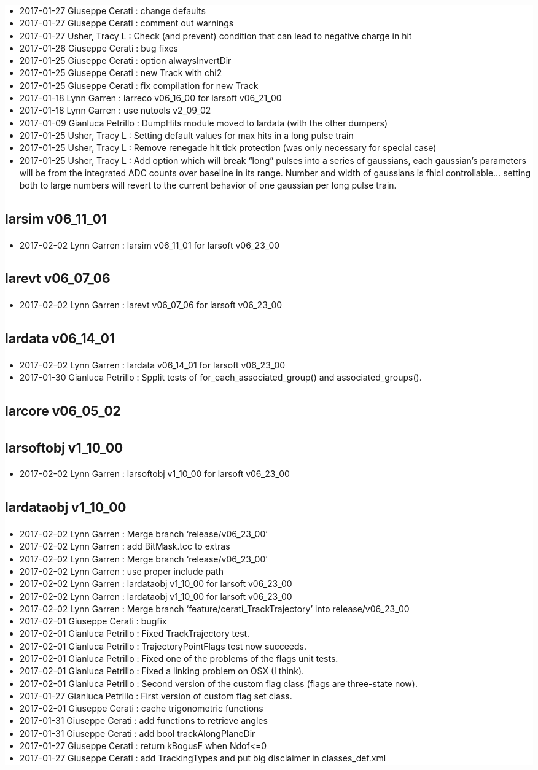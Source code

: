 -   2017-01-27 Giuseppe Cerati : change defaults
-   2017-01-27 Giuseppe Cerati : comment out warnings
-   2017-01-27 Usher, Tracy L : Check (and prevent) condition that can lead to negative charge in hit
-   2017-01-26 Giuseppe Cerati : bug fixes
-   2017-01-25 Giuseppe Cerati : option alwaysInvertDir
-   2017-01-25 Giuseppe Cerati : new Track with chi2
-   2017-01-25 Giuseppe Cerati : fix compilation for new Track
-   2017-01-18 Lynn Garren : larreco v06_16_00 for larsoft v06_21_00
-   2017-01-18 Lynn Garren : use nutools v2_09_02
-   2017-01-09 Gianluca Petrillo : DumpHits module moved to lardata (with the other dumpers)
-   2017-01-25 Usher, Tracy L : Setting default values for max hits in a long pulse train
-   2017-01-25 Usher, Tracy L : Remove renegade hit tick protection (was only necessary for special case)
-   2017-01-25 Usher, Tracy L : Add option which will break “long” pulses into a series of gaussians, each gaussian’s parameters will be from the integrated ADC counts over baseline in its range. Number and width of gaussians is fhicl controllable… setting both to large numbers will revert to the current behavior of one gaussian per long pulse train.

larsim v06_11_01
----------------------------------------

-   2017-02-02 Lynn Garren : larsim v06_11_01 for larsoft v06_23_00

larevt v06_07_06
----------------------------------------

-   2017-02-02 Lynn Garren : larevt v06_07_06 for larsoft v06_23_00

lardata v06_14_01
------------------------------------------

-   2017-02-02 Lynn Garren : lardata v06_14_01 for larsoft v06_23_00
-   2017-01-30 Gianluca Petrillo : Spplit tests of for_each_associated_group() and associated_groups().

larcore v06_05_02
------------------------------------------

larsoftobj v1_10_00
----------------------------------------------

-   2017-02-02 Lynn Garren : larsoftobj v1_10_00 for larsoft v06_23_00

lardataobj v1_10_00
----------------------------------------------

-   2017-02-02 Lynn Garren : Merge branch ‘release/v06_23_00’
-   2017-02-02 Lynn Garren : add BitMask.tcc to extras
-   2017-02-02 Lynn Garren : Merge branch ‘release/v06_23_00’
-   2017-02-02 Lynn Garren : use proper include path
-   2017-02-02 Lynn Garren : lardataobj v1_10_00 for larsoft v06_23_00
-   2017-02-02 Lynn Garren : lardataobj v1_10_00 for larsoft v06_23_00
-   2017-02-02 Lynn Garren : Merge branch ‘feature/cerati_TrackTrajectory’ into release/v06_23_00
-   2017-02-01 Giuseppe Cerati : bugfix
-   2017-02-01 Gianluca Petrillo : Fixed TrackTrajectory test.
-   2017-02-01 Gianluca Petrillo : TrajectoryPointFlags test now succeeds.
-   2017-02-01 Gianluca Petrillo : Fixed one of the problems of the flags unit tests.
-   2017-02-01 Gianluca Petrillo : Fixed a linking problem on OSX (I think).
-   2017-02-01 Gianluca Petrillo : Second version of the custom flag class (flags are three-state now).
-   2017-01-27 Gianluca Petrillo : First version of custom flag set class.
-   2017-02-01 Giuseppe Cerati : cache trigonometric functions
-   2017-01-31 Giuseppe Cerati : add functions to retrieve angles
-   2017-01-31 Giuseppe Cerati : add bool trackAlongPlaneDir
-   2017-01-27 Giuseppe Cerati : return kBogusF when Ndof\<=0
-   2017-01-27 Giuseppe Cerati : add TrackingTypes and put big disclaimer in classes_def.xml